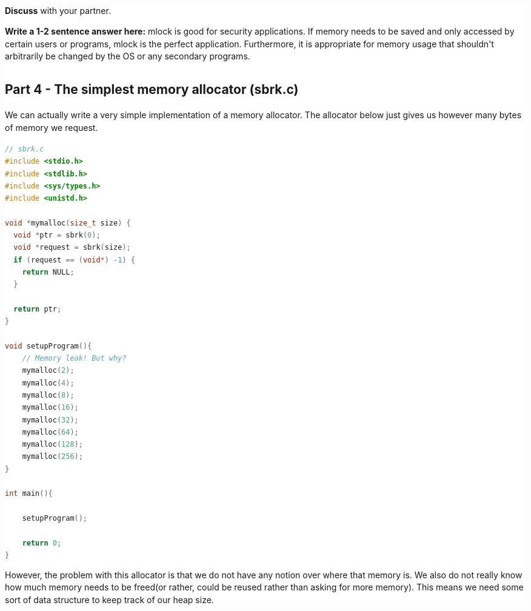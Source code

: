 **Discuss** with your partner.

**Write a 1-2 sentence answer here:**
mlock is good for security applications. If memory needs to be saved and only accessed by certain users or programs, mlock is the perfect application. Furthermore, it is appropriate for memory usage that shouldn't arbitrarily be changed by the OS or any secondary programs. 

## Part 4 - The simplest memory allocator (sbrk.c)

We can actually write a very simple implementation of a memory allocator. The allocator below just gives us however many bytes of memory we request. 

```c
// sbrk.c
#include <stdio.h>
#include <stdlib.h>
#include <sys/types.h>
#include <unistd.h>

void *mymalloc(size_t size) {
  void *ptr = sbrk(0);
  void *request = sbrk(size);
  if (request == (void*) -1) {
    return NULL; 
  }
  
  return ptr;
}

void setupProgram(){
	// Memory leak! But why?
	mymalloc(2);
	mymalloc(4);
	mymalloc(8);
	mymalloc(16);
	mymalloc(32);
	mymalloc(64);
	mymalloc(128);
	mymalloc(256);
}

int main(){

	setupProgram();

	return 0;
}
```

However, the problem with this allocator is that we do not have any notion over where that memory is. We also do not really know how much memory needs to be freed(or rather, could be reused rather than asking for more memory). This means we need some sort of data structure to keep track of our heap size.
